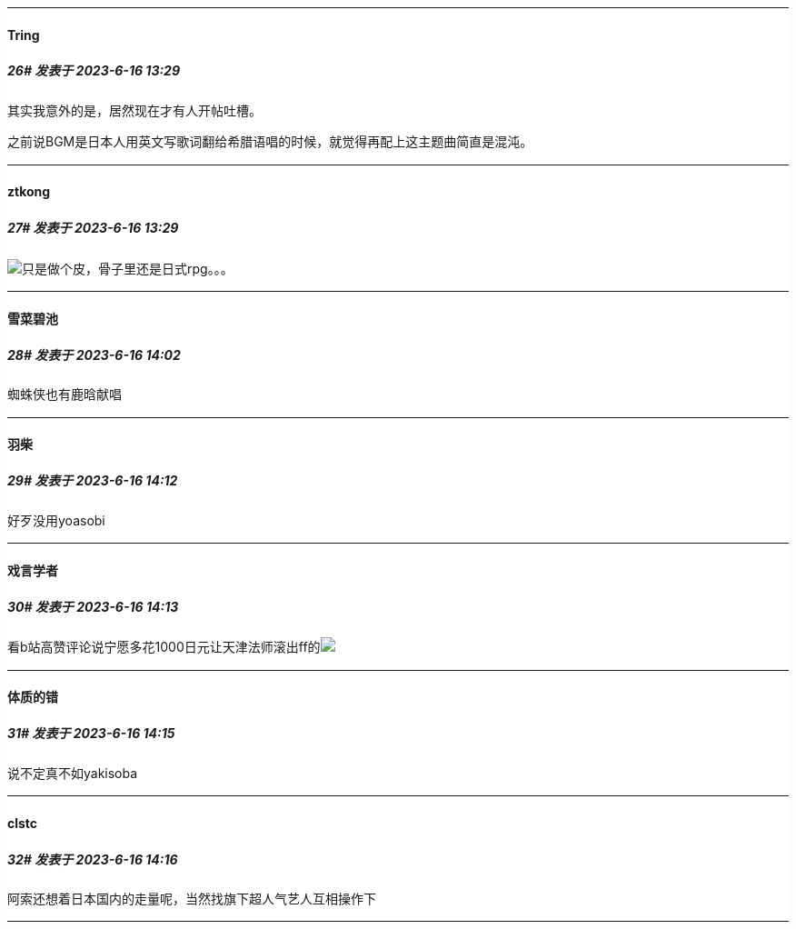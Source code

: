 *****

####  Tring  
##### 26#       发表于 2023-6-16 13:29

其实我意外的是，居然现在才有人开帖吐槽。

之前说BGM是日本人用英文写歌词翻给希腊语唱的时候，就觉得再配上这主题曲简直是混沌。

*****

####  ztkong  
##### 27#       发表于 2023-6-16 13:29

<img src="https://static.saraba1st.com/image/smiley/face2017/180.png" referrerpolicy="no-referrer">只是做个皮，骨子里还是日式rpg。。。

*****

####  雪菜碧池  
##### 28#       发表于 2023-6-16 14:02

蜘蛛侠也有鹿晗献唱

*****

####  羽柴  
##### 29#       发表于 2023-6-16 14:12

好歹没用yoasobi

*****

####  戏言学者  
##### 30#       发表于 2023-6-16 14:13

看b站高赞评论说宁愿多花1000日元让天津法师滚出ff的<img src="https://static.saraba1st.com/image/smiley/face2017/066.png" referrerpolicy="no-referrer">


*****

####  体质的错  
##### 31#       发表于 2023-6-16 14:15

说不定真不如yakisoba

*****

####  clstc  
##### 32#       发表于 2023-6-16 14:16

阿索还想着日本国内的走量呢，当然找旗下超人气艺人互相操作下

*****
